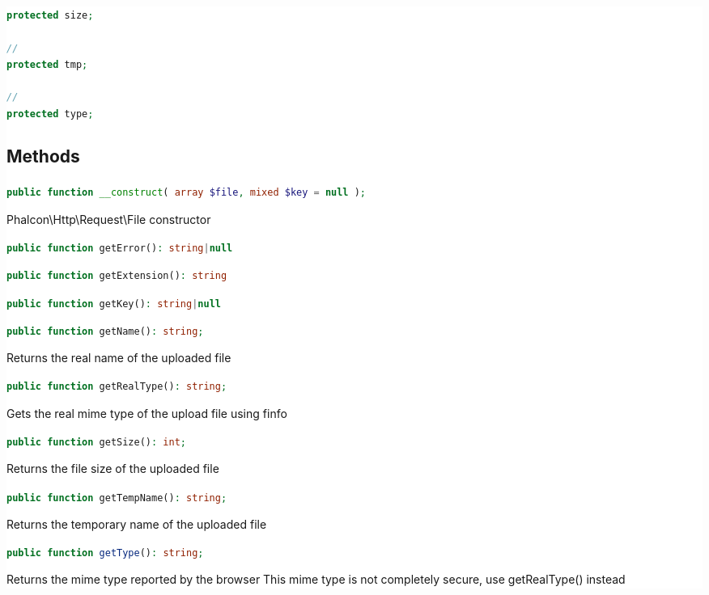 ```php
protected size;

//
protected tmp;

//
protected type;

```

## Methods
```php
public function __construct( array $file, mixed $key = null );
```
Phalcon\Http\Request\File constructor


```php
public function getError(): string|null
```


```php
public function getExtension(): string
```


```php
public function getKey(): string|null
```


```php
public function getName(): string;
```
Returns the real name of the uploaded file


```php
public function getRealType(): string;
```
Gets the real mime type of the upload file using finfo


```php
public function getSize(): int;
```
Returns the file size of the uploaded file


```php
public function getTempName(): string;
```
Returns the temporary name of the uploaded file


```php
public function getType(): string;
```
Returns the mime type reported by the browser
This mime type is not completely secure, use getRealType() instead
